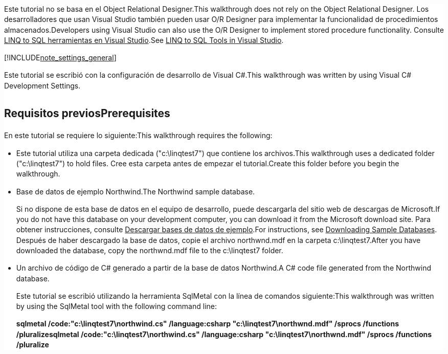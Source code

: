 <span data-ttu-id="0c0b5-111">Este tutorial no se basa en el Object Relational Designer.</span><span class="sxs-lookup"><span data-stu-id="0c0b5-111">This walkthrough does not rely on the Object Relational Designer.</span></span> <span data-ttu-id="0c0b5-112">Los desarrolladores que usan Visual Studio también pueden usar O/R Designer para implementar la funcionalidad de procedimientos almacenados.</span><span class="sxs-lookup"><span data-stu-id="0c0b5-112">Developers using Visual Studio can also use the O/R Designer to implement stored procedure functionality.</span></span> <span data-ttu-id="0c0b5-113">Consulte [LINQ to SQL herramientas en Visual Studio](/visualstudio/data-tools/linq-to-sql-tools-in-visual-studio2).</span><span class="sxs-lookup"><span data-stu-id="0c0b5-113">See [LINQ to SQL Tools in Visual Studio](/visualstudio/data-tools/linq-to-sql-tools-in-visual-studio2).</span></span>

[!INCLUDE[note_settings_general](../../../../../../includes/note-settings-general-md.md)]

<span data-ttu-id="0c0b5-114">Este tutorial se escribió con la configuración de desarrollo de Visual C#.</span><span class="sxs-lookup"><span data-stu-id="0c0b5-114">This walkthrough was written by using Visual C# Development Settings.</span></span>

## <a name="prerequisites"></a><span data-ttu-id="0c0b5-115">Requisitos previos</span><span class="sxs-lookup"><span data-stu-id="0c0b5-115">Prerequisites</span></span>

<span data-ttu-id="0c0b5-116">En este tutorial se requiere lo siguiente:</span><span class="sxs-lookup"><span data-stu-id="0c0b5-116">This walkthrough requires the following:</span></span>

- <span data-ttu-id="0c0b5-117">Este tutorial utiliza una carpeta dedicada ("c:\linqtest7") que contiene los archivos.</span><span class="sxs-lookup"><span data-stu-id="0c0b5-117">This walkthrough uses a dedicated folder ("c:\linqtest7") to hold files.</span></span> <span data-ttu-id="0c0b5-118">Cree esta carpeta antes de empezar el tutorial.</span><span class="sxs-lookup"><span data-stu-id="0c0b5-118">Create this folder before you begin the walkthrough.</span></span>

- <span data-ttu-id="0c0b5-119">Base de datos de ejemplo Northwind.</span><span class="sxs-lookup"><span data-stu-id="0c0b5-119">The Northwind sample database.</span></span>

     <span data-ttu-id="0c0b5-120">Si no dispone de esta base de datos en el equipo de desarrollo, puede descargarla del sitio web de descargas de Microsoft.</span><span class="sxs-lookup"><span data-stu-id="0c0b5-120">If you do not have this database on your development computer, you can download it from the Microsoft download site.</span></span> <span data-ttu-id="0c0b5-121">Para obtener instrucciones, consulte [Descargar bases de datos de ejemplo](downloading-sample-databases.md).</span><span class="sxs-lookup"><span data-stu-id="0c0b5-121">For instructions, see [Downloading Sample Databases](downloading-sample-databases.md).</span></span> <span data-ttu-id="0c0b5-122">Después de haber descargado la base de datos, copie el archivo northwnd.mdf en la carpeta c:\linqtest7.</span><span class="sxs-lookup"><span data-stu-id="0c0b5-122">After you have downloaded the database, copy the northwnd.mdf file to the c:\linqtest7 folder.</span></span>

- <span data-ttu-id="0c0b5-123">Un archivo de código de C# generado a partir de la base de datos Northwind.</span><span class="sxs-lookup"><span data-stu-id="0c0b5-123">A C# code file generated from the Northwind database.</span></span>

     <span data-ttu-id="0c0b5-124">Este tutorial se escribió utilizando la herramienta SqlMetal con la línea de comandos siguiente:</span><span class="sxs-lookup"><span data-stu-id="0c0b5-124">This walkthrough was written by using the SqlMetal tool with the following command line:</span></span>

     <span data-ttu-id="0c0b5-125">**sqlmetal /code:"c:\linqtest7\northwind.cs" /language:csharp "c:\linqtest7\northwnd.mdf" /sprocs /functions /pluralize**</span><span class="sxs-lookup"><span data-stu-id="0c0b5-125">**sqlmetal /code:"c:\linqtest7\northwind.cs" /language:csharp "c:\linqtest7\northwnd.mdf" /sprocs /functions /pluralize**</span></span>
